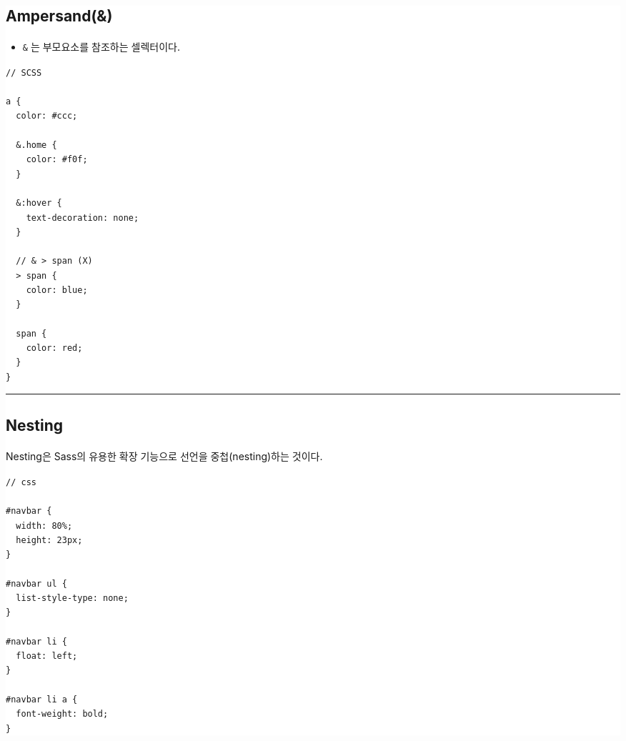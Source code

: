 ## Ampersand(&)

- ```&``` 는 부모요소를 참조하는 셀렉터이다.

```
// SCSS

a {
  color: #ccc;

  &.home {
    color: #f0f;
  }

  &:hover {
    text-decoration: none;
  }

  // & > span (X)
  > span {
    color: blue;
  }

  span {
    color: red;
  }
}
```

***

## Nesting

Nesting은 Sass의 유용한 확장 기능으로 선언을 중첩(nesting)하는 것이다.

```
// css

#navbar {
  width: 80%;
  height: 23px;
}

#navbar ul {
  list-style-type: none;
}

#navbar li {
  float: left;
}

#navbar li a {
  font-weight: bold;
}
```
